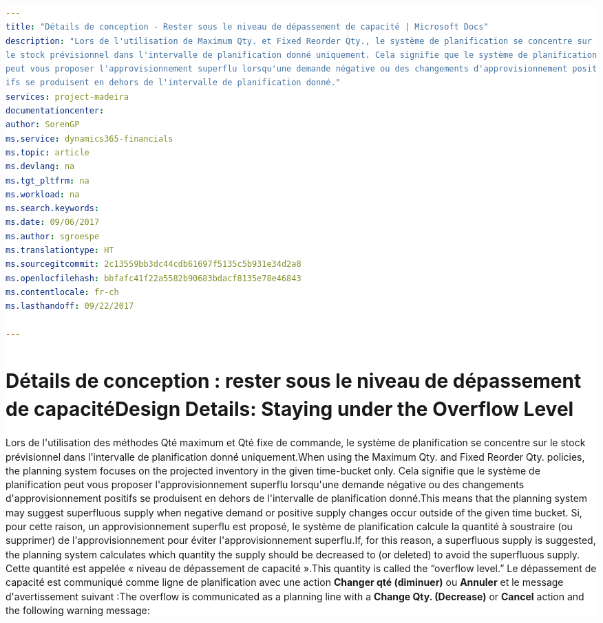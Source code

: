 ```yaml
---
title: "Détails de conception - Rester sous le niveau de dépassement de capacité | Microsoft Docs"
description: "Lors de l'utilisation de Maximum Qty. et Fixed Reorder Qty., le système de planification se concentre sur le stock prévisionnel dans l'intervalle de planification donné uniquement. Cela signifie que le système de planification peut vous proposer l'approvisionnement superflu lorsqu'une demande négative ou des changements d'approvisionnement positifs se produisent en dehors de l'intervalle de planification donné."
services: project-madeira
documentationcenter: 
author: SorenGP
ms.service: dynamics365-financials
ms.topic: article
ms.devlang: na
ms.tgt_pltfrm: na
ms.workload: na
ms.search.keywords: 
ms.date: 09/06/2017
ms.author: sgroespe
ms.translationtype: HT
ms.sourcegitcommit: 2c13559bb3dc44cdb61697f5135c5b931e34d2a8
ms.openlocfilehash: bbfafc41f22a5582b90683bdacf8135e78e46843
ms.contentlocale: fr-ch
ms.lasthandoff: 09/22/2017

---
```

# <a name="design-details-staying-under-the-overflow-level"></a><span data-ttu-id="17b85-104">Détails de conception : rester sous le niveau de dépassement de capacité</span><span class="sxs-lookup"><span data-stu-id="17b85-104">Design Details: Staying under the Overflow Level</span></span>
<span data-ttu-id="17b85-105">Lors de l'utilisation des méthodes Qté maximum et Qté fixe de commande, le système de planification se concentre sur le stock prévisionnel dans l'intervalle de planification donné uniquement.</span><span class="sxs-lookup"><span data-stu-id="17b85-105">When using the Maximum Qty. and Fixed Reorder Qty. policies, the planning system focuses on the projected inventory in the given time-bucket only.</span></span> <span data-ttu-id="17b85-106">Cela signifie que le système de planification peut vous proposer l'approvisionnement superflu lorsqu'une demande négative ou des changements d'approvisionnement positifs se produisent en dehors de l'intervalle de planification donné.</span><span class="sxs-lookup"><span data-stu-id="17b85-106">This means that the planning system may suggest superfluous supply when negative demand or positive supply changes occur outside of the given time bucket.</span></span> <span data-ttu-id="17b85-107">Si, pour cette raison, un approvisionnement superflu est proposé, le système de planification calcule la quantité à soustraire (ou supprimer) de l'approvisionnement pour éviter l'approvisionnement superflu.</span><span class="sxs-lookup"><span data-stu-id="17b85-107">If, for this reason, a superfluous supply is suggested, the planning system calculates which quantity the supply should be decreased to (or deleted) to avoid the superfluous supply.</span></span> <span data-ttu-id="17b85-108">Cette quantité est appelée « niveau de dépassement de capacité ».</span><span class="sxs-lookup"><span data-stu-id="17b85-108">This quantity is called the “overflow level.”</span></span> <span data-ttu-id="17b85-109">Le dépassement de capacité est communiqué comme ligne de planification avec une action **Changer qté (diminuer)** ou **Annuler** et le message d'avertissement suivant :</span><span class="sxs-lookup"><span data-stu-id="17b85-109">The overflow is communicated as a planning line with a **Change Qty. (Decrease)** or **Cancel** action and the following warning message:</span></span>  
